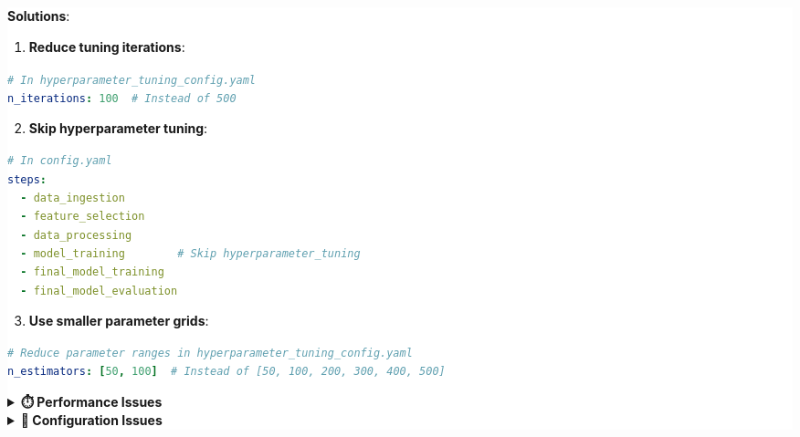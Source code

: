 **Solutions**:
1. **Reduce tuning iterations**:
```yaml
# In hyperparameter_tuning_config.yaml
n_iterations: 100  # Instead of 500
```

2. **Skip hyperparameter tuning**:
```yaml
# In config.yaml
steps:
  - data_ingestion
  - feature_selection  
  - data_processing
  - model_training        # Skip hyperparameter_tuning
  - final_model_training
  - final_model_evaluation
```

3. **Use smaller parameter grids**:
```yaml
# Reduce parameter ranges in hyperparameter_tuning_config.yaml
n_estimators: [50, 100]  # Instead of [50, 100, 200, 300, 400, 500]
```

</details>

<details><summary><strong>⏱️ Performance Issues</strong></summary></details>

<details>
<summary><strong>🔧 Configuration Issues</strong></summary>
